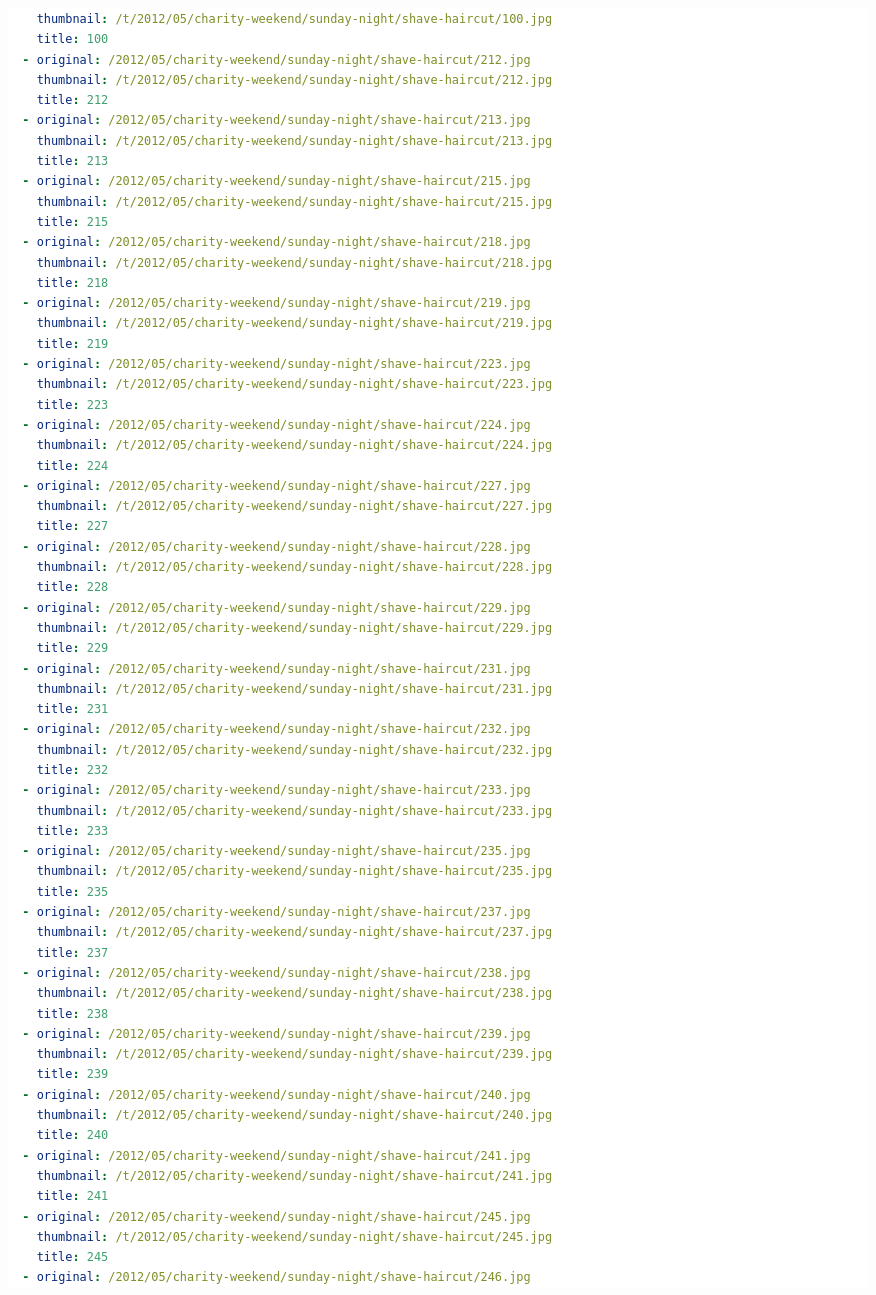 ```yaml
    thumbnail: /t/2012/05/charity-weekend/sunday-night/shave-haircut/100.jpg
    title: 100
  - original: /2012/05/charity-weekend/sunday-night/shave-haircut/212.jpg
    thumbnail: /t/2012/05/charity-weekend/sunday-night/shave-haircut/212.jpg
    title: 212
  - original: /2012/05/charity-weekend/sunday-night/shave-haircut/213.jpg
    thumbnail: /t/2012/05/charity-weekend/sunday-night/shave-haircut/213.jpg
    title: 213
  - original: /2012/05/charity-weekend/sunday-night/shave-haircut/215.jpg
    thumbnail: /t/2012/05/charity-weekend/sunday-night/shave-haircut/215.jpg
    title: 215
  - original: /2012/05/charity-weekend/sunday-night/shave-haircut/218.jpg
    thumbnail: /t/2012/05/charity-weekend/sunday-night/shave-haircut/218.jpg
    title: 218
  - original: /2012/05/charity-weekend/sunday-night/shave-haircut/219.jpg
    thumbnail: /t/2012/05/charity-weekend/sunday-night/shave-haircut/219.jpg
    title: 219
  - original: /2012/05/charity-weekend/sunday-night/shave-haircut/223.jpg
    thumbnail: /t/2012/05/charity-weekend/sunday-night/shave-haircut/223.jpg
    title: 223
  - original: /2012/05/charity-weekend/sunday-night/shave-haircut/224.jpg
    thumbnail: /t/2012/05/charity-weekend/sunday-night/shave-haircut/224.jpg
    title: 224
  - original: /2012/05/charity-weekend/sunday-night/shave-haircut/227.jpg
    thumbnail: /t/2012/05/charity-weekend/sunday-night/shave-haircut/227.jpg
    title: 227
  - original: /2012/05/charity-weekend/sunday-night/shave-haircut/228.jpg
    thumbnail: /t/2012/05/charity-weekend/sunday-night/shave-haircut/228.jpg
    title: 228
  - original: /2012/05/charity-weekend/sunday-night/shave-haircut/229.jpg
    thumbnail: /t/2012/05/charity-weekend/sunday-night/shave-haircut/229.jpg
    title: 229
  - original: /2012/05/charity-weekend/sunday-night/shave-haircut/231.jpg
    thumbnail: /t/2012/05/charity-weekend/sunday-night/shave-haircut/231.jpg
    title: 231
  - original: /2012/05/charity-weekend/sunday-night/shave-haircut/232.jpg
    thumbnail: /t/2012/05/charity-weekend/sunday-night/shave-haircut/232.jpg
    title: 232
  - original: /2012/05/charity-weekend/sunday-night/shave-haircut/233.jpg
    thumbnail: /t/2012/05/charity-weekend/sunday-night/shave-haircut/233.jpg
    title: 233
  - original: /2012/05/charity-weekend/sunday-night/shave-haircut/235.jpg
    thumbnail: /t/2012/05/charity-weekend/sunday-night/shave-haircut/235.jpg
    title: 235
  - original: /2012/05/charity-weekend/sunday-night/shave-haircut/237.jpg
    thumbnail: /t/2012/05/charity-weekend/sunday-night/shave-haircut/237.jpg
    title: 237
  - original: /2012/05/charity-weekend/sunday-night/shave-haircut/238.jpg
    thumbnail: /t/2012/05/charity-weekend/sunday-night/shave-haircut/238.jpg
    title: 238
  - original: /2012/05/charity-weekend/sunday-night/shave-haircut/239.jpg
    thumbnail: /t/2012/05/charity-weekend/sunday-night/shave-haircut/239.jpg
    title: 239
  - original: /2012/05/charity-weekend/sunday-night/shave-haircut/240.jpg
    thumbnail: /t/2012/05/charity-weekend/sunday-night/shave-haircut/240.jpg
    title: 240
  - original: /2012/05/charity-weekend/sunday-night/shave-haircut/241.jpg
    thumbnail: /t/2012/05/charity-weekend/sunday-night/shave-haircut/241.jpg
    title: 241
  - original: /2012/05/charity-weekend/sunday-night/shave-haircut/245.jpg
    thumbnail: /t/2012/05/charity-weekend/sunday-night/shave-haircut/245.jpg
    title: 245
  - original: /2012/05/charity-weekend/sunday-night/shave-haircut/246.jpg
```
